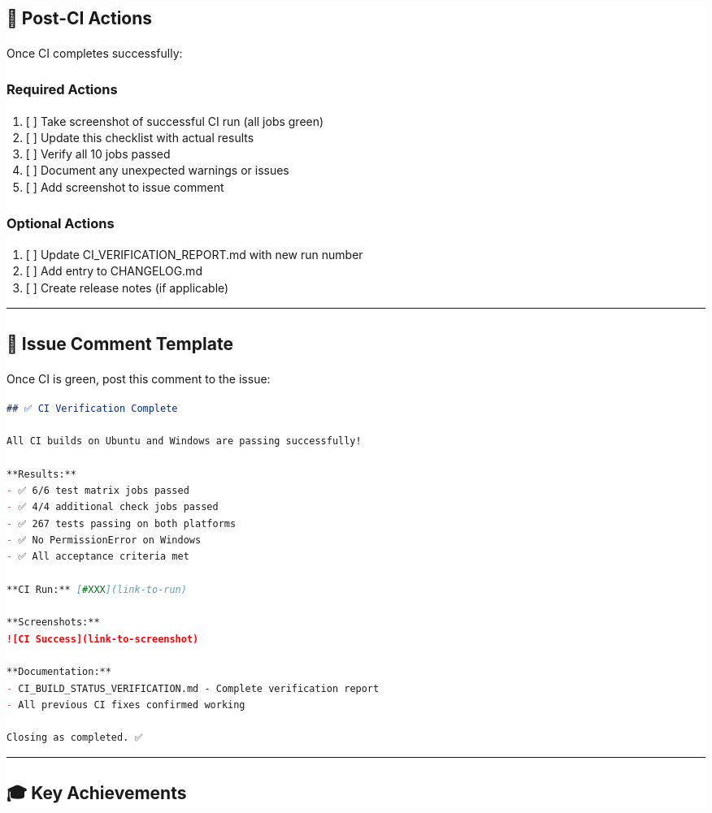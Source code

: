 
## 🚀 Post-CI Actions

Once CI completes successfully:

### Required Actions
1. [ ] Take screenshot of successful CI run (all jobs green)
2. [ ] Update this checklist with actual results
3. [ ] Verify all 10 jobs passed
4. [ ] Document any unexpected warnings or issues
5. [ ] Add screenshot to issue comment

### Optional Actions
1. [ ] Update CI_VERIFICATION_REPORT.md with new run number
2. [ ] Add entry to CHANGELOG.md
3. [ ] Create release notes (if applicable)

---

## 📝 Issue Comment Template

Once CI is green, post this comment to the issue:

```markdown
## ✅ CI Verification Complete

All CI builds on Ubuntu and Windows are passing successfully!

**Results:**
- ✅ 6/6 test matrix jobs passed
- ✅ 4/4 additional check jobs passed
- ✅ 267 tests passing on both platforms
- ✅ No PermissionError on Windows
- ✅ All acceptance criteria met

**CI Run:** [#XXX](link-to-run)

**Screenshots:**
![CI Success](link-to-screenshot)

**Documentation:**
- CI_BUILD_STATUS_VERIFICATION.md - Complete verification report
- All previous CI fixes confirmed working

Closing as completed. ✅
```

---

## 🎓 Key Achievements
